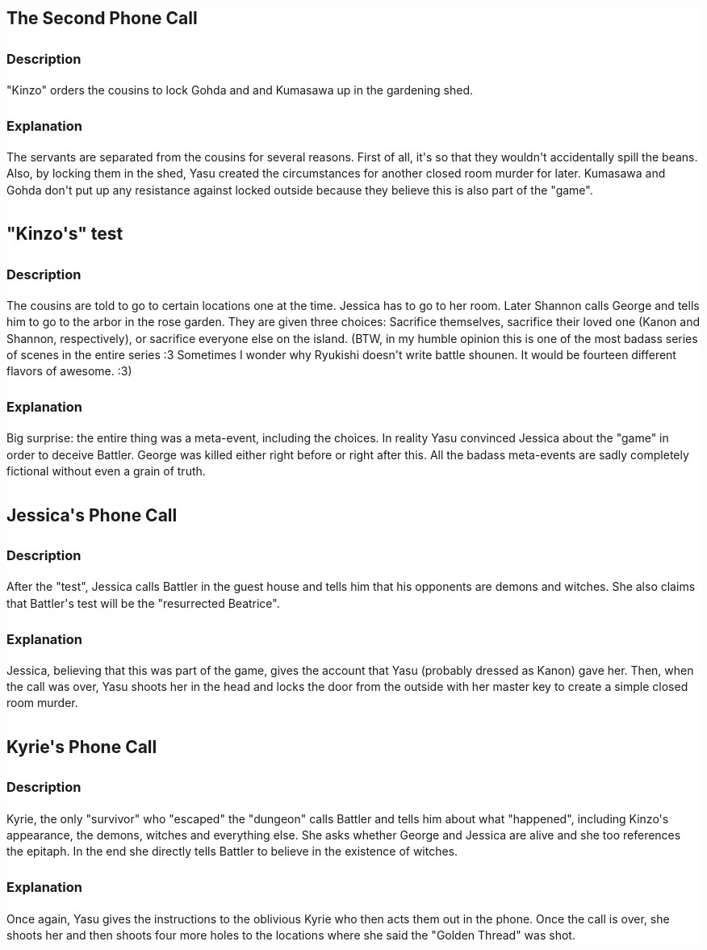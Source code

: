## The Second Phone Call
### Description
"Kinzo" orders the cousins to lock Gohda and and Kumasawa up in the gardening shed.

### Explanation
The servants are separated from the cousins for several reasons. First of all, it's so that they wouldn't accidentally spill the beans. Also, by locking them in the shed, Yasu created the circumstances for another closed room murder for later. Kumasawa and Gohda don't put up any resistance against locked outside because they believe this is also part of the "game".

## "Kinzo's" test
### Description
The cousins are told to go to certain locations one at the time. Jessica has to go to her room. Later Shannon calls George and tells him to go to the arbor in the rose garden. They are given three choices: Sacrifice themselves, sacrifice their loved one (Kanon and Shannon, respectively), or sacrifice everyone else on the island. (BTW, in my humble opinion this is one of the most badass series of scenes in the entire series :3 Sometimes I wonder why Ryukishi doesn't write battle shounen. It would be fourteen different flavors of awesome. :3)

### Explanation
Big surprise: the entire thing was a meta-event, including the choices. In reality Yasu convinced Jessica about the "game" in order to deceive Battler. George was killed either right before or right after this. All the badass meta-events are sadly completely fictional without even a grain of truth.

## Jessica's Phone Call
### Description
After the "test", Jessica calls Battler in the guest house and tells him that his opponents are demons and witches. She also claims that Battler's test will be the "resurrected Beatrice".

### Explanation
Jessica, believing that this was part of the game, gives the account that Yasu (probably dressed as Kanon) gave her. Then, when the call was over, Yasu shoots her in the head and locks the door from the outside with her master key to create a simple closed room murder.

## Kyrie's Phone Call
### Description
Kyrie, the only "survivor" who "escaped" the "dungeon" calls Battler and tells him about what "happened", including Kinzo's appearance, the demons, witches and everything else. She asks whether George and Jessica are alive and she too references the epitaph. In the end she directly tells Battler to believe in the existence of witches.

### Explanation
Once again, Yasu gives the instructions to the oblivious Kyrie who then acts them out in the phone. Once the call is over, she shoots her and then shoots four more holes to the locations where she said the "Golden Thread" was shot.
